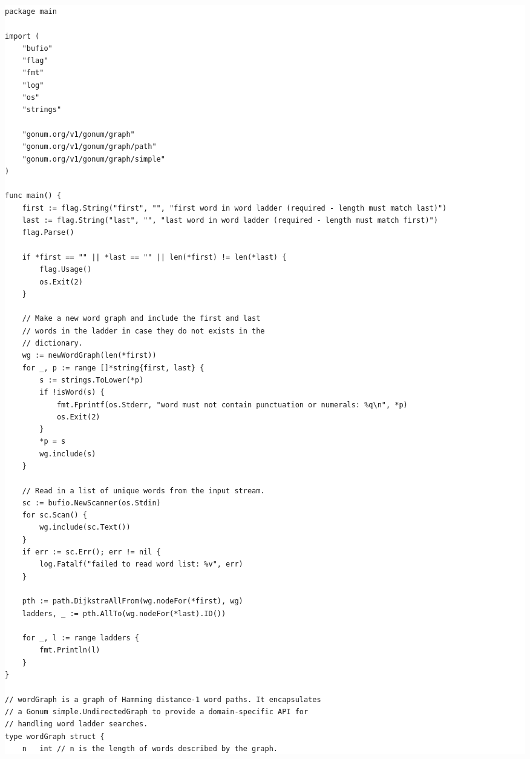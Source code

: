 ```
package main

import (
	"bufio"
	"flag"
	"fmt"
	"log"
	"os"
	"strings"

	"gonum.org/v1/gonum/graph"
	"gonum.org/v1/gonum/graph/path"
	"gonum.org/v1/gonum/graph/simple"
)

func main() {
	first := flag.String("first", "", "first word in word ladder (required - length must match last)")
	last := flag.String("last", "", "last word in word ladder (required - length must match first)")
	flag.Parse()

	if *first == "" || *last == "" || len(*first) != len(*last) {
		flag.Usage()
		os.Exit(2)
	}

	// Make a new word graph and include the first and last
	// words in the ladder in case they do not exists in the
	// dictionary.
	wg := newWordGraph(len(*first))
	for _, p := range []*string{first, last} {
		s := strings.ToLower(*p)
		if !isWord(s) {
			fmt.Fprintf(os.Stderr, "word must not contain punctuation or numerals: %q\n", *p)
			os.Exit(2)
		}
		*p = s
		wg.include(s)
	}

	// Read in a list of unique words from the input stream.
	sc := bufio.NewScanner(os.Stdin)
	for sc.Scan() {
		wg.include(sc.Text())
	}
	if err := sc.Err(); err != nil {
		log.Fatalf("failed to read word list: %v", err)
	}

	pth := path.DijkstraAllFrom(wg.nodeFor(*first), wg)
	ladders, _ := pth.AllTo(wg.nodeFor(*last).ID())

	for _, l := range ladders {
		fmt.Println(l)
	}
}

// wordGraph is a graph of Hamming distance-1 word paths. It encapsulates
// a Gonum simple.UndirectedGraph to provide a domain-specific API for
// handling word ladder searches.
type wordGraph struct {
	n   int // n is the length of words described by the graph.
```